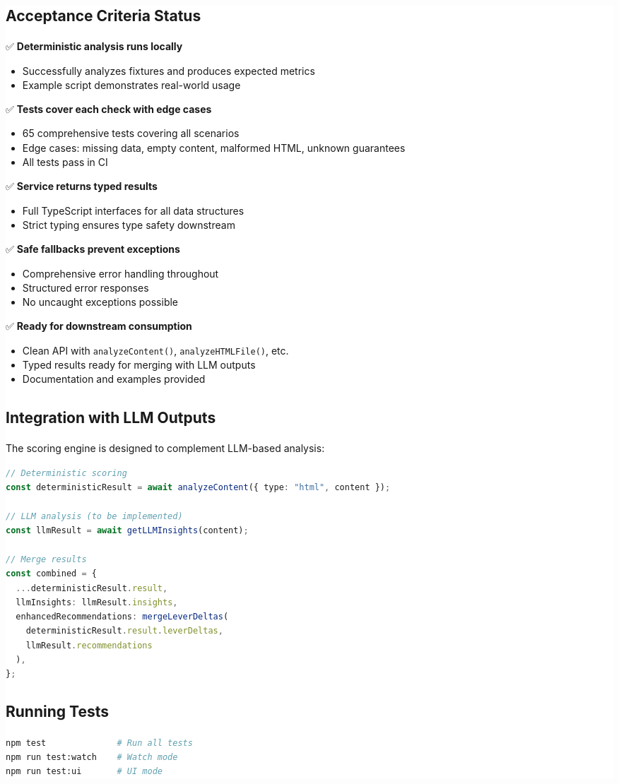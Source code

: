 ## Acceptance Criteria Status

✅ **Deterministic analysis runs locally**
- Successfully analyzes fixtures and produces expected metrics
- Example script demonstrates real-world usage

✅ **Tests cover each check with edge cases**
- 65 comprehensive tests covering all scenarios
- Edge cases: missing data, empty content, malformed HTML, unknown guarantees
- All tests pass in CI

✅ **Service returns typed results**
- Full TypeScript interfaces for all data structures
- Strict typing ensures type safety downstream

✅ **Safe fallbacks prevent exceptions**
- Comprehensive error handling throughout
- Structured error responses
- No uncaught exceptions possible

✅ **Ready for downstream consumption**
- Clean API with `analyzeContent()`, `analyzeHTMLFile()`, etc.
- Typed results ready for merging with LLM outputs
- Documentation and examples provided

## Integration with LLM Outputs

The scoring engine is designed to complement LLM-based analysis:

```typescript
// Deterministic scoring
const deterministicResult = await analyzeContent({ type: "html", content });

// LLM analysis (to be implemented)
const llmResult = await getLLMInsights(content);

// Merge results
const combined = {
  ...deterministicResult.result,
  llmInsights: llmResult.insights,
  enhancedRecommendations: mergeLeverDeltas(
    deterministicResult.result.leverDeltas,
    llmResult.recommendations
  ),
};
```

## Running Tests

```bash
npm test              # Run all tests
npm run test:watch    # Watch mode
npm run test:ui       # UI mode
```
